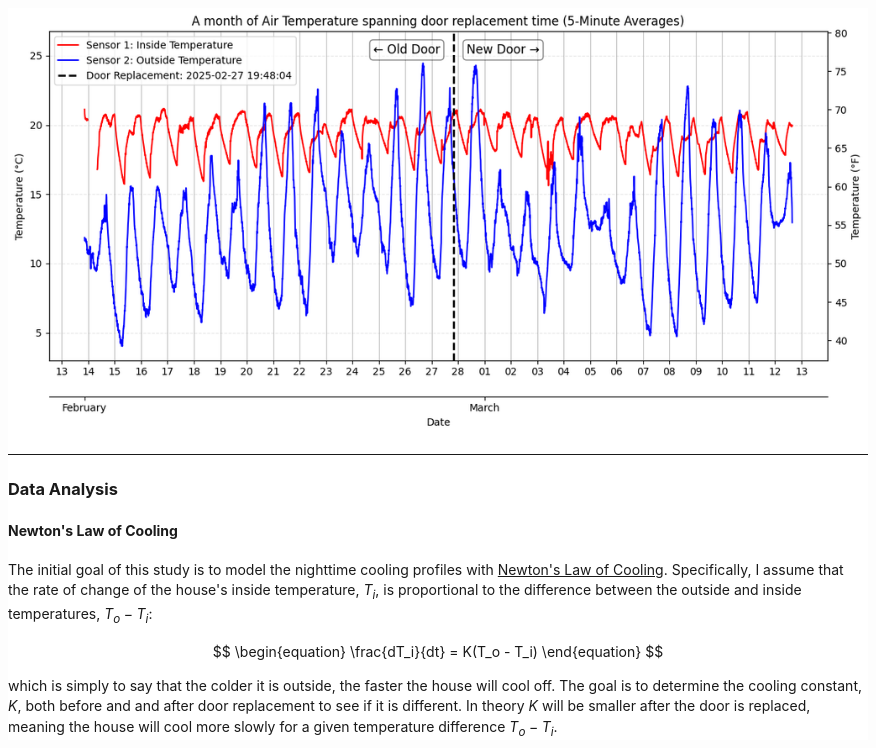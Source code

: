 [![total_temperature_vs_time.png](/assets/images/new_door_thermo/total_temperature_vs_time.png)](/assets/images/new_door_thermo/total_temperature_vs_time.png)

---

### Data Analysis

#### Newton's Law of Cooling

The initial goal of this study is to model the nighttime cooling profiles with [Newton's Law of Cooling](https://en.wikipedia.org/wiki/Newton's_law_of_cooling).  Specifically, I assume that the rate of change of the house's inside temperature, $T_i$, is proportional to the difference between the outside and inside temperatures, $T_o - T_i$:

$$
\begin{equation}
\frac{dT_i}{dt} = K(T_o - T_i)
\end{equation}
$$

which is simply to say that the colder it is outside, the faster the house will cool off.  The goal is to determine the cooling constant, $K$, both before and and after door replacement to see if it is different.  In theory $K$ will be smaller after the door is replaced, meaning the house will cool more slowly for a given temperature difference $T_o - T_i$. 
